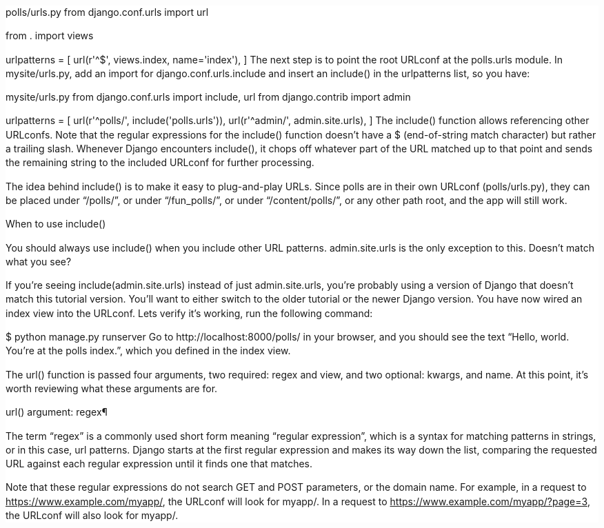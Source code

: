 polls/urls.py
from django.conf.urls import url

from . import views

urlpatterns = [
    url(r'^$', views.index, name='index'),
]
The next step is to point the root URLconf at the polls.urls module. In mysite/urls.py, add an import for django.conf.urls.include and insert an include() in the urlpatterns list, so you have:

mysite/urls.py
from django.conf.urls import include, url
from django.contrib import admin

urlpatterns = [
    url(r'^polls/', include('polls.urls')),
    url(r'^admin/', admin.site.urls),
]
The include() function allows referencing other URLconfs. Note that the regular expressions for the include() function doesn’t have a $ (end-of-string match character) but rather a trailing slash. Whenever Django encounters include(), it chops off whatever part of the URL matched up to that point and sends the remaining string to the included URLconf for further processing.

The idea behind include() is to make it easy to plug-and-play URLs. Since polls are in their own URLconf (polls/urls.py), they can be placed under “/polls/”, or under “/fun_polls/”, or under “/content/polls/”, or any other path root, and the app will still work.

When to use include()

You should always use include() when you include other URL patterns. admin.site.urls is the only exception to this.
Doesn’t match what you see?

If you’re seeing include(admin.site.urls) instead of just admin.site.urls, you’re probably using a version of Django that doesn’t match this tutorial version. You’ll want to either switch to the older tutorial or the newer Django version.
You have now wired an index view into the URLconf. Lets verify it’s working, run the following command:

$ python manage.py runserver
Go to http://localhost:8000/polls/ in your browser, and you should see the text “Hello, world. You’re at the polls index.”, which you defined in the index view.

The url() function is passed four arguments, two required: regex and view, and two optional: kwargs, and name. At this point, it’s worth reviewing what these arguments are for.

url() argument: regex¶

The term “regex” is a commonly used short form meaning “regular expression”, which is a syntax for matching patterns in strings, or in this case, url patterns. Django starts at the first regular expression and makes its way down the list, comparing the requested URL against each regular expression until it finds one that matches.

Note that these regular expressions do not search GET and POST parameters, or the domain name. For example, in a request to https://www.example.com/myapp/, the URLconf will look for myapp/. In a request to https://www.example.com/myapp/?page=3, the URLconf will also look for myapp/.
